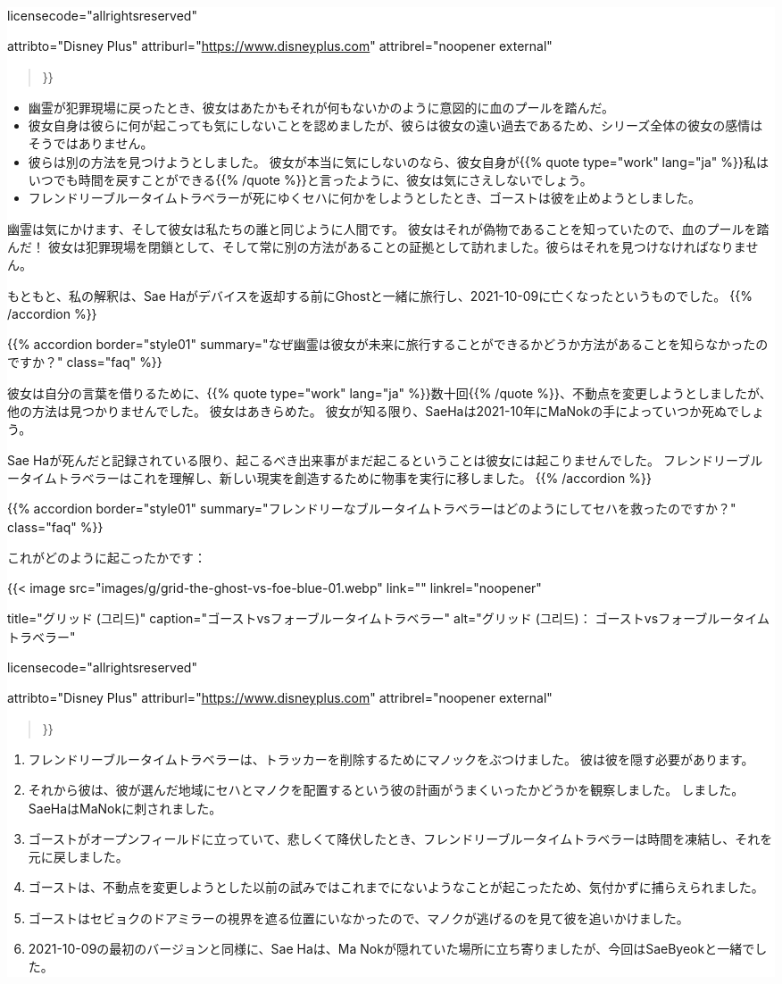   licensecode="allrightsreserved"

  attribto="Disney Plus"
  attriburl="https://www.disneyplus.com"
  attribrel="noopener external"
>}}

- 幽霊が犯罪現場に戻ったとき、彼女はあたかもそれが何もないかのように意図的に血のプールを踏んだ。
- 彼女自身は彼らに何が起こっても気にしないことを認めましたが、彼らは彼女の遠い過去であるため、シリーズ全体の彼女の感情はそうではありません。
- 彼らは別の方法を見つけようとしました。 彼女が本当に気にしないのなら、彼女自身が{{% quote type="work" lang="ja" %}}私はいつでも時間を戻すことができる{{% /quote %}}と言ったように、彼女は気にさえしないでしょう。
- フレンドリーブルータイムトラベラーが死にゆくセハに何かをしようとしたとき、ゴーストは彼を止めようとしました。

幽霊は気にかけます、そして彼女は私たちの誰と同じように人間です。 彼女はそれが偽物であることを知っていたので、血のプールを踏んだ！ 彼女は犯罪現場を閉鎖として、そして常に別の方法があることの証拠として訪れました。彼らはそれを見つけなければなりません。

もともと、私の解釈は、Sae Haがデバイスを返却する前にGhostと一緒に旅行し、2021-10-09に亡くなったというものでした。
{{% /accordion %}}

{{% accordion border="style01" summary="なぜ幽霊は彼女が未来に旅行することができるかどうか方法があることを知らなかったのですか？" class="faq" %}}

彼女は自分の言葉を借りるために、{{% quote type="work" lang="ja" %}}数十回{{% /quote %}}、不動点を変更しようとしましたが、他の方法は見つかりませんでした。 彼女はあきらめた。 彼女が知る限り、SaeHaは2021-10年にMaNokの手によっていつか死ぬでしょう。

Sae Haが死んだと記録されている限り、起こるべき出来事がまだ起こるということは彼女には起こりませんでした。 フレンドリーブルータイムトラベラーはこれを理解し、新しい現実を創造するために物事を実行に移しました。
{{% /accordion %}}

{{% accordion border="style01" summary="フレンドリーなブルータイムトラベラーはどのようにしてセハを救ったのですか？" class="faq" %}}

これがどのように起こったかです：

{{< image
  src="images/g/grid-the-ghost-vs-foe-blue-01.webp"
  link=""
  linkrel="noopener"

  title="グリッド (그리드)"
  caption="ゴーストvsフォーブルータイムトラベラー"
  alt="グリッド (그리드)： ゴーストvsフォーブルータイムトラベラー"

  licensecode="allrightsreserved"

  attribto="Disney Plus"
  attriburl="https://www.disneyplus.com"
  attribrel="noopener external"
>}}

1. フレンドリーブルータイムトラベラーは、トラッカーを削除するためにマノックをぶつけました。 彼は彼を隠す必要があります。

1. それから彼は、彼が選んだ地域にセハとマノクを配置するという彼の計画がうまくいったかどうかを観察しました。 しました。 SaeHaはMaNokに刺されました。

1. ゴーストがオープンフィールドに立っていて、悲しくて降伏したとき、フレンドリーブルータイムトラベラーは時間を凍結し、それを元に戻しました。

1. ゴーストは、不動点を変更しようとした以前の試みではこれまでにないようなことが起こったため、気付かずに捕らえられました。

1. ゴーストはセビョクのドアミラーの視界を遮る位置にいなかったので、マノクが逃げるのを見て彼を追いかけました。

1. 2021-10-09の最初のバージョンと同様に、Sae Haは、Ma Nokが隠れていた場所に立ち寄りましたが、今回はSaeByeokと一緒でした。
